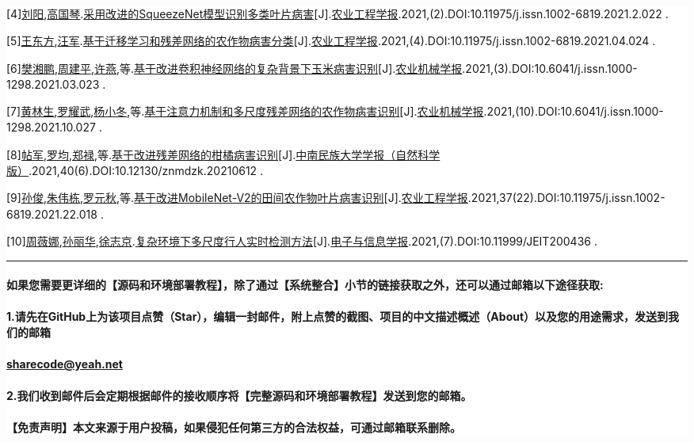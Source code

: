 [4][刘阳](https://s.wanfangdata.com.cn/paper?q=%E4%BD%9C%E8%80%85:%22%E5%88%98%E9%98%B3%22),[高国琴](https://s.wanfangdata.com.cn/paper?q=%E4%BD%9C%E8%80%85:%22%E9%AB%98%E5%9B%BD%E7%90%B4%22).[采用改进的SqueezeNet模型识别多类叶片病害](https://d.wanfangdata.com.cn/periodical/nygcxb202102022)[J].[农业工程学报](https://sns.wanfangdata.com.cn/perio/nygcxb).2021,(2).DOI:10.11975/j.issn.1002-6819.2021.2.022 .

[5][王东方](https://s.wanfangdata.com.cn/paper?q=%E4%BD%9C%E8%80%85:%22%E7%8E%8B%E4%B8%9C%E6%96%B9%22),[汪军](https://s.wanfangdata.com.cn/paper?q=%E4%BD%9C%E8%80%85:%22%E6%B1%AA%E5%86%9B%22).[基于迁移学习和残差网络的农作物病害分类](https://d.wanfangdata.com.cn/periodical/nygcxb202104024)[J].[农业工程学报](https://sns.wanfangdata.com.cn/perio/nygcxb).2021,(4).DOI:10.11975/j.issn.1002-6819.2021.04.024 .

[6][樊湘鹏](https://s.wanfangdata.com.cn/paper?q=%E4%BD%9C%E8%80%85:%22%E6%A8%8A%E6%B9%98%E9%B9%8F%22),[周建平](https://s.wanfangdata.com.cn/paper?q=%E4%BD%9C%E8%80%85:%22%E5%91%A8%E5%BB%BA%E5%B9%B3%22),[许燕](https://s.wanfangdata.com.cn/paper?q=%E4%BD%9C%E8%80%85:%22%E8%AE%B8%E7%87%95%22),等.[基于改进卷积神经网络的复杂背景下玉米病害识别](https://d.wanfangdata.com.cn/periodical/nyjxxb202103023)[J].[农业机械学报](https://sns.wanfangdata.com.cn/perio/nyjxxb).2021,(3).DOI:10.6041/j.issn.1000-1298.2021.03.023 .

[7][黄林生](https://s.wanfangdata.com.cn/paper?q=%E4%BD%9C%E8%80%85:%22%E9%BB%84%E6%9E%97%E7%94%9F%22),[罗耀武](https://s.wanfangdata.com.cn/paper?q=%E4%BD%9C%E8%80%85:%22%E7%BD%97%E8%80%80%E6%AD%A6%22),[杨小冬](https://s.wanfangdata.com.cn/paper?q=%E4%BD%9C%E8%80%85:%22%E6%9D%A8%E5%B0%8F%E5%86%AC%22),等.[基于注意力机制和多尺度残差网络的农作物病害识别](https://d.wanfangdata.com.cn/periodical/nyjxxb202110027)[J].[农业机械学报](https://sns.wanfangdata.com.cn/perio/nyjxxb).2021,(10).DOI:10.6041/j.issn.1000-1298.2021.10.027 .

[8][帖军](https://s.wanfangdata.com.cn/paper?q=%E4%BD%9C%E8%80%85:%22%E5%B8%96%E5%86%9B%22),[罗均](https://s.wanfangdata.com.cn/paper?q=%E4%BD%9C%E8%80%85:%22%E7%BD%97%E5%9D%87%22),[郑禄](https://s.wanfangdata.com.cn/paper?q=%E4%BD%9C%E8%80%85:%22%E9%83%91%E7%A6%84%22),等.[基于改进残差网络的柑橘病害识别](https://d.wanfangdata.com.cn/periodical/znmzxyxb-zrkx202106012)[J].[中南民族大学学报（自然科学版）](https://sns.wanfangdata.com.cn/perio/znmzxyxb-zrkx).2021,40(6).DOI:10.12130/znmdzk.20210612 .

[9][孙俊](https://s.wanfangdata.com.cn/paper?q=%E4%BD%9C%E8%80%85:%22%E5%AD%99%E4%BF%8A%22),[朱伟栋](https://s.wanfangdata.com.cn/paper?q=%E4%BD%9C%E8%80%85:%22%E6%9C%B1%E4%BC%9F%E6%A0%8B%22),[罗元秋](https://s.wanfangdata.com.cn/paper?q=%E4%BD%9C%E8%80%85:%22%E7%BD%97%E5%85%83%E7%A7%8B%22),等.[基于改进MobileNet-V2的田间农作物叶片病害识别](https://d.wanfangdata.com.cn/periodical/nygcxb202122018)[J].[农业工程学报](https://sns.wanfangdata.com.cn/perio/nygcxb).2021,37(22).DOI:10.11975/j.issn.1002-6819.2021.22.018 .

[10][周薇娜](https://s.wanfangdata.com.cn/paper?q=%E4%BD%9C%E8%80%85:%22%E5%91%A8%E8%96%87%E5%A8%9C%22),[孙丽华](https://s.wanfangdata.com.cn/paper?q=%E4%BD%9C%E8%80%85:%22%E5%AD%99%E4%B8%BD%E5%8D%8E%22),[徐志京](https://s.wanfangdata.com.cn/paper?q=%E4%BD%9C%E8%80%85:%22%E5%BE%90%E5%BF%97%E4%BA%AC%22).[复杂环境下多尺度行人实时检测方法](https://d.wanfangdata.com.cn/periodical/dzkxxk202107035)[J].[电子与信息学报](https://sns.wanfangdata.com.cn/perio/dzkxxk).2021,(7).DOI:10.11999/JEIT200436 .



---
#### 如果您需要更详细的【源码和环境部署教程】，除了通过【系统整合】小节的链接获取之外，还可以通过邮箱以下途径获取:
#### 1.请先在GitHub上为该项目点赞（Star），编辑一封邮件，附上点赞的截图、项目的中文描述概述（About）以及您的用途需求，发送到我们的邮箱
#### sharecode@yeah.net
#### 2.我们收到邮件后会定期根据邮件的接收顺序将【完整源码和环境部署教程】发送到您的邮箱。
#### 【免责声明】本文来源于用户投稿，如果侵犯任何第三方的合法权益，可通过邮箱联系删除。
